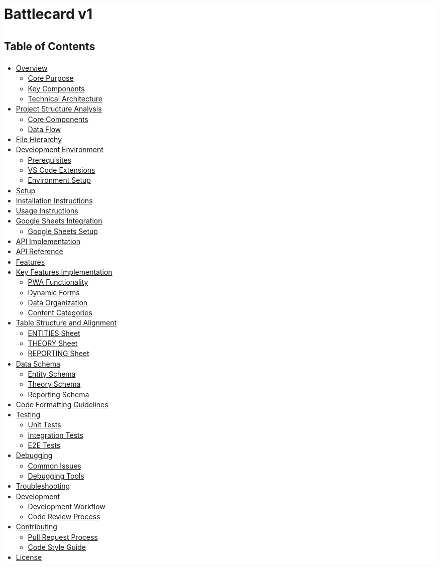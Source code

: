 # Battlecard v1

## Table of Contents
- [Overview](#overview)
  - [Core Purpose](#core-purpose)
  - [Key Components](#key-components)
  - [Technical Architecture](#technical-architecture)
- [Project Structure Analysis](#project-structure-analysis)
  - [Core Components](#core-components)
  - [Data Flow](#data-flow)
- [File Hierarchy](#file-hierarchy)
- [Development Environment](#development-environment)
  - [Prerequisites](#prerequisites)
  - [VS Code Extensions](#vs-code-extensions)
  - [Environment Setup](#environment-setup)
- [Setup](#setup)
- [Installation Instructions](#installation-instructions)
- [Usage Instructions](#usage-instructions)
- [Google Sheets Integration](#google-sheets-integration)
  - [Google Sheets Setup](#google-sheets-setup)
- [API Implementation](#api-implementation)
- [API Reference](#api-reference)
- [Features](#features)
- [Key Features Implementation](#key-features-implementation)
  - [PWA Functionality](#pwa-functionality)
  - [Dynamic Forms](#dynamic-forms)
  - [Data Organization](#data-organization)
  - [Content Categories](#content-categories)
- [Table Structure and Alignment](#table-structure-and-alignment)
  - [ENTITIES Sheet](#entities-sheet)
  - [THEORY Sheet](#theory-sheet)
  - [REPORTING Sheet](#reporting-sheet)
- [Data Schema](#data-schema)
  - [Entity Schema](#entity-schema)
  - [Theory Schema](#theory-schema)
  - [Reporting Schema](#reporting-schema)
- [Code Formatting Guidelines](#code-formatting-guidelines)
- [Testing](#testing)
  - [Unit Tests](#unit-tests)
  - [Integration Tests](#integration-tests)
  - [E2E Tests](#e2e-tests)
- [Debugging](#debugging)
  - [Common Issues](#common-issues)
  - [Debugging Tools](#debugging-tools)
- [Troubleshooting](#troubleshooting)
- [Development](#development)
  - [Development Workflow](#development-workflow)
  - [Code Review Process](#code-review-process)
- [Contributing](#contributing)
  - [Pull Request Process](#pull-request-process)
  - [Code Style Guide](#code-style-guide)
- [License](#license)
